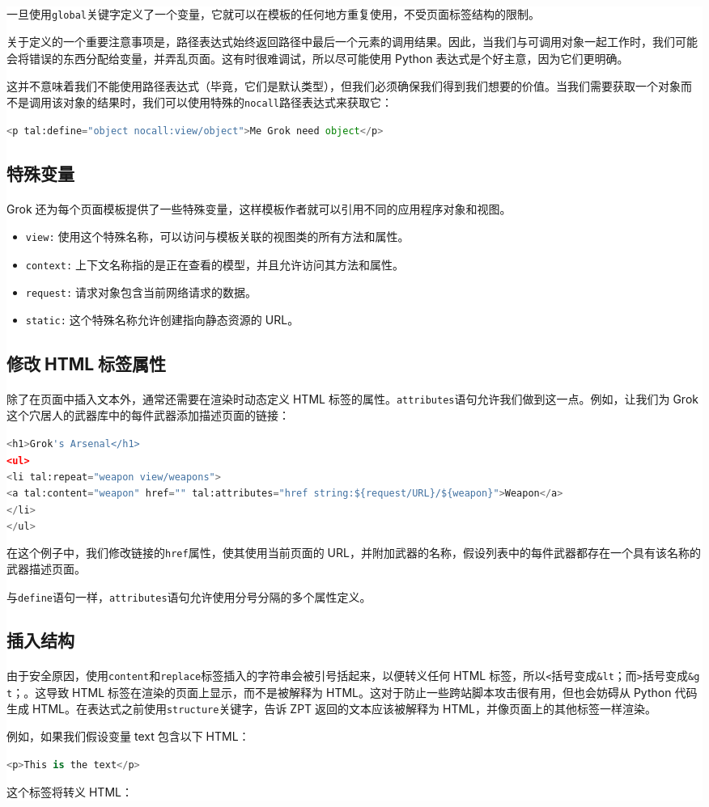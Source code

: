 一旦使用`global`关键字定义了一个变量，它就可以在模板的任何地方重复使用，不受页面标签结构的限制。

关于定义的一个重要注意事项是，路径表达式始终返回路径中最后一个元素的调用结果。因此，当我们与可调用对象一起工作时，我们可能会将错误的东西分配给变量，并弄乱页面。这有时很难调试，所以尽可能使用 Python 表达式是个好主意，因为它们更明确。

这并不意味着我们不能使用路径表达式（毕竟，它们是默认类型），但我们必须确保我们得到我们想要的价值。当我们需要获取一个对象而不是调用该对象的结果时，我们可以使用特殊的`nocall`路径表达式来获取它：

```py
<p tal:define="object nocall:view/object">Me Grok need object</p>

```

## 特殊变量

Grok 还为每个页面模板提供了一些特殊变量，这样模板作者就可以引用不同的应用程序对象和视图。

+   `view:` 使用这个特殊名称，可以访问与模板关联的视图类的所有方法和属性。

+   `context:` 上下文名称指的是正在查看的模型，并且允许访问其方法和属性。

+   `request:` 请求对象包含当前网络请求的数据。

+   `static:` 这个特殊名称允许创建指向静态资源的 URL。

## 修改 HTML 标签属性

除了在页面中插入文本外，通常还需要在渲染时动态定义 HTML 标签的属性。`attributes`语句允许我们做到这一点。例如，让我们为 Grok 这个穴居人的武器库中的每件武器添加描述页面的链接：

```py
<h1>Grok's Arsenal</h1>
<ul>
<li tal:repeat="weapon view/weapons">
<a tal:content="weapon" href="" tal:attributes="href string:${request/URL}/${weapon}">Weapon</a>
</li>
</ul>

```

在这个例子中，我们修改链接的`href`属性，使其使用当前页面的 URL，并附加武器的名称，假设列表中的每件武器都存在一个具有该名称的武器描述页面。

与`define`语句一样，`attributes`语句允许使用分号分隔的多个属性定义。

## 插入结构

由于安全原因，使用`content`和`replace`标签插入的字符串会被引号括起来，以便转义任何 HTML 标签，所以`<`括号变成`&lt`；而`>`括号变成`&gt`；。这导致 HTML 标签在渲染的页面上显示，而不是被解释为 HTML。这对于防止一些跨站脚本攻击很有用，但也会妨碍从 Python 代码生成 HTML。在表达式之前使用`structure`关键字，告诉 ZPT 返回的文本应该被解释为 HTML，并像页面上的其他标签一样渲染。

例如，如果我们假设变量 text 包含以下 HTML：

```py
<p>This is the text</p>

```

这个标签将转义 HTML：
